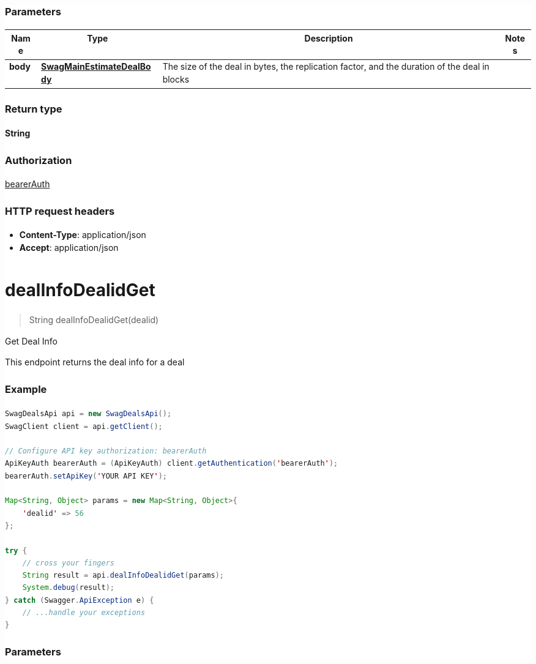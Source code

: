 ### Parameters

Name | Type | Description  | Notes
------------- | ------------- | ------------- | -------------
 **body** | [**SwagMainEstimateDealBody**](SwagMainEstimateDealBody.md)| The size of the deal in bytes, the replication factor, and the duration of the deal in blocks |

### Return type

**String**

### Authorization

[bearerAuth](../README.md#bearerAuth)

### HTTP request headers

 - **Content-Type**: application/json
 - **Accept**: application/json

<a name="dealInfoDealidGet"></a>
# **dealInfoDealidGet**
> String dealInfoDealidGet(dealid)

Get Deal Info

This endpoint returns the deal info for a deal

### Example
```java
SwagDealsApi api = new SwagDealsApi();
SwagClient client = api.getClient();

// Configure API key authorization: bearerAuth
ApiKeyAuth bearerAuth = (ApiKeyAuth) client.getAuthentication('bearerAuth');
bearerAuth.setApiKey('YOUR API KEY');

Map<String, Object> params = new Map<String, Object>{
    'dealid' => 56
};

try {
    // cross your fingers
    String result = api.dealInfoDealidGet(params);
    System.debug(result);
} catch (Swagger.ApiException e) {
    // ...handle your exceptions
}
```

### Parameters
